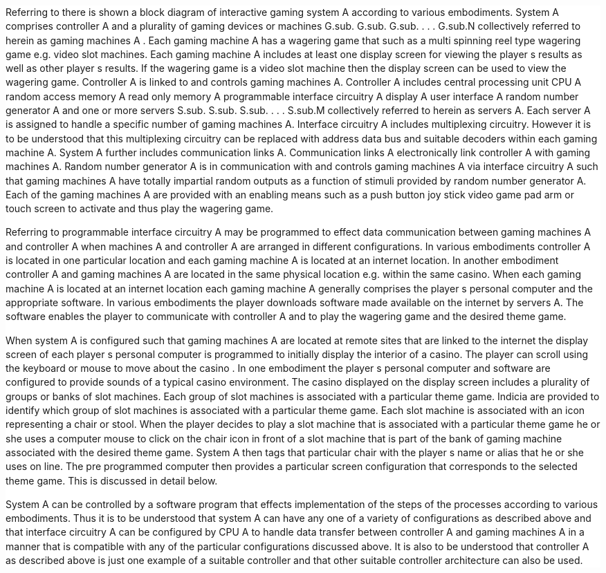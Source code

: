 Referring to there is shown a block diagram of interactive gaming system A according to various embodiments. System A comprises controller A and a plurality of gaming devices or machines G.sub. G.sub. G.sub. . . . G.sub.N collectively referred to herein as gaming machines A . Each gaming machine A has a wagering game that such as a multi spinning reel type wagering game e.g. video slot machines. Each gaming machine A includes at least one display screen for viewing the player s results as well as other player s results. If the wagering game is a video slot machine then the display screen can be used to view the wagering game. Controller A is linked to and controls gaming machines A. Controller A includes central processing unit CPU A random access memory A read only memory A programmable interface circuitry A display A user interface A random number generator A and one or more servers S.sub. S.sub. S.sub. . . . S.sub.M collectively referred to herein as servers A. Each server A is assigned to handle a specific number of gaming machines A. Interface circuitry A includes multiplexing circuitry. However it is to be understood that this multiplexing circuitry can be replaced with address data bus and suitable decoders within each gaming machine A. System A further includes communication links A. Communication links A electronically link controller A with gaming machines A. Random number generator A is in communication with and controls gaming machines A via interface circuitry A such that gaming machines A have totally impartial random outputs as a function of stimuli provided by random number generator A. Each of the gaming machines A are provided with an enabling means such as a push button joy stick video game pad arm or touch screen to activate and thus play the wagering game.

Referring to programmable interface circuitry A may be programmed to effect data communication between gaming machines A and controller A when machines A and controller A are arranged in different configurations. In various embodiments controller A is located in one particular location and each gaming machine A is located at an internet location. In another embodiment controller A and gaming machines A are located in the same physical location e.g. within the same casino. When each gaming machine A is located at an internet location each gaming machine A generally comprises the player s personal computer and the appropriate software. In various embodiments the player downloads software made available on the internet by servers A. The software enables the player to communicate with controller A and to play the wagering game and the desired theme game.

When system A is configured such that gaming machines A are located at remote sites that are linked to the internet the display screen of each player s personal computer is programmed to initially display the interior of a casino. The player can scroll using the keyboard or mouse to move about the casino . In one embodiment the player s personal computer and software are configured to provide sounds of a typical casino environment. The casino displayed on the display screen includes a plurality of groups or banks of slot machines. Each group of slot machines is associated with a particular theme game. Indicia are provided to identify which group of slot machines is associated with a particular theme game. Each slot machine is associated with an icon representing a chair or stool. When the player decides to play a slot machine that is associated with a particular theme game he or she uses a computer mouse to click on the chair icon in front of a slot machine that is part of the bank of gaming machine associated with the desired theme game. System A then tags that particular chair with the player s name or alias that he or she uses on line. The pre programmed computer then provides a particular screen configuration that corresponds to the selected theme game. This is discussed in detail below.

System A can be controlled by a software program that effects implementation of the steps of the processes according to various embodiments. Thus it is to be understood that system A can have any one of a variety of configurations as described above and that interface circuitry A can be configured by CPU A to handle data transfer between controller A and gaming machines A in a manner that is compatible with any of the particular configurations discussed above. It is also to be understood that controller A as described above is just one example of a suitable controller and that other suitable controller architecture can also be used.
